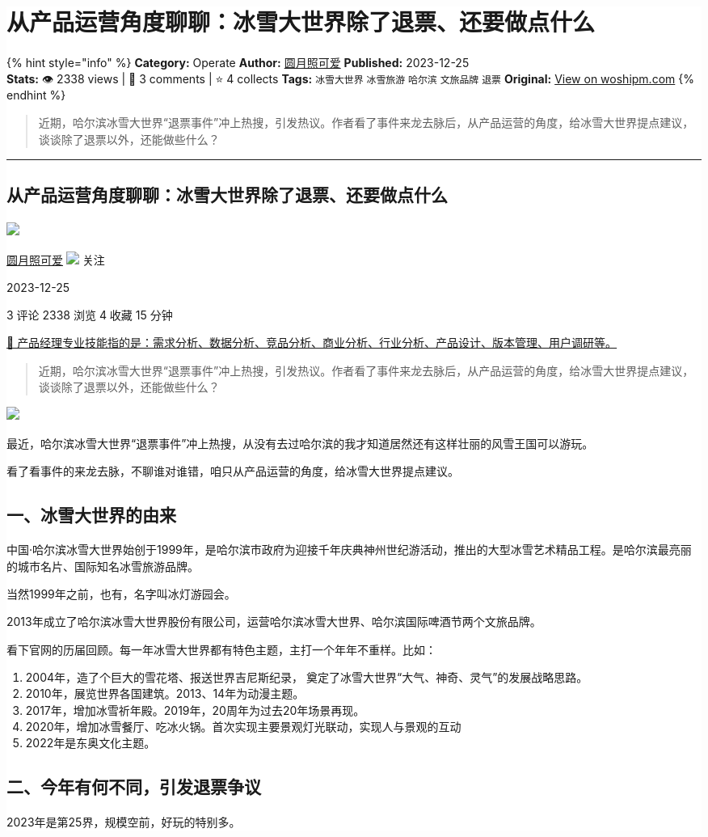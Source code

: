 # 从产品运营角度聊聊：冰雪大世界除了退票、还要做点什么
{% hint style="info" %}
**Category:** Operate
**Author:** [圆月照可爱](https://www.woshipm.com/u/343028)
**Published:** 2023-12-25  
**Stats:** 👁️ 2338 views | 💬 3 comments | ⭐ 4 collects
**Tags:** `冰雪大世界` `冰雪旅游` `哈尔滨` `文旅品牌` `退票`
**Original:** [View on woshipm.com](https://www.woshipm.com/operate/5964505.html)
{% endhint %}
> 近期，哈尔滨冰雪大世界“退票事件”冲上热搜，引发热议。作者看了事件来龙去脉后，从产品运营的角度，给冰雪大世界提点建议，谈谈除了退票以外，还能做些什么？

---

## 从产品运营角度聊聊：冰雪大世界除了退票、还要做点什么

[![](https://image.woshipm.com/wp-files/2021/11/zmU6gXM4CBpdXv2pzqGS.jpeg!/both/72x72)](https://www.woshipm.com/u/343028)

[圆月照可爱](https://www.woshipm.com/u/343028) ![](https://static.woshipm.com/tag/1101_1@2x.png) 关注

2023-12-25

3 评论 2338 浏览 4 收藏 15 分钟

[🔗 产品经理专业技能指的是：需求分析、数据分析、竞品分析、商业分析、行业分析、产品设计、版本管理、用户调研等。](https://ke.qidianla.com/courses/90pm)

> 近期，哈尔滨冰雪大世界“退票事件”冲上热搜，引发热议。作者看了事件来龙去脉后，从产品运营的角度，给冰雪大世界提点建议，谈谈除了退票以外，还能做些什么？

![](https://image.woshipm.com/2023/04/13/98486598-d9ee-11ed-a6e8-00163e0b5ff3.jpg)

最近，哈尔滨冰雪大世界“退票事件”冲上热搜，从没有去过哈尔滨的我才知道居然还有这样壮丽的风雪王国可以游玩。

看了看事件的来龙去脉，不聊谁对谁错，咱只从产品运营的角度，给冰雪大世界提点建议。

## 一、冰雪大世界的由来

中国·哈尔滨冰雪大世界始创于1999年，是哈尔滨市政府为迎接千年庆典神州世纪游活动，推出的大型冰雪艺术精品工程。是哈尔滨最亮丽的城市名片、国际知名冰雪旅游品牌。

当然1999年之前，也有，名字叫冰灯游园会。

2013年成立了哈尔滨冰雪大世界股份有限公司，运营哈尔滨冰雪大世界、哈尔滨国际啤酒节两个文旅品牌。

看下官网的历届回顾。每一年冰雪大世界都有特色主题，主打一个年年不重样。比如：

1.  2004年，造了个巨大的雪花塔、报送世界吉尼斯纪录， 奠定了冰雪大世界“大气、神奇、灵气”的发展战略思路。
2.  2010年，展览世界各国建筑。2013、14年为动漫主题。
3.  2017年，增加冰雪祈年殿。2019年，20周年为过去20年场景再现。
4.  2020年，增加冰雪餐厅、吃冰火锅。首次实现主要景观灯光联动，实现人与景观的互动
5.  2022年是东奥文化主题。

## 二、今年有何不同，引发退票争议

2023年是第25界，规模空前，好玩的特别多。
